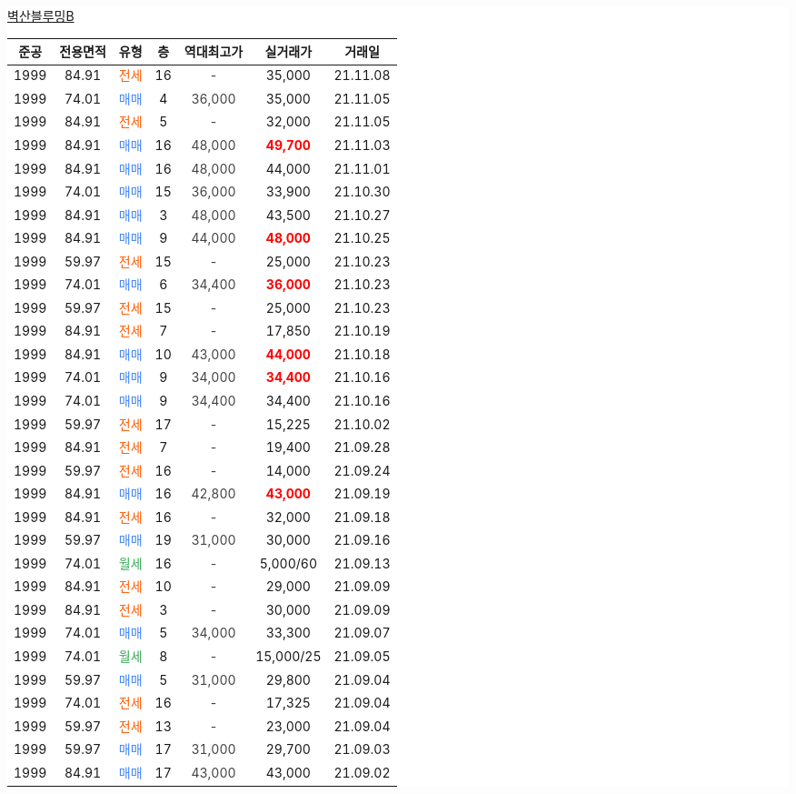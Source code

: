 [벽산블루밍B](https://search.naver.com/search.naver?query=%EB%B2%BD%EC%82%B0%EB%B8%94%EB%A3%A8%EB%B0%8DB)

|준공|전용면적|유형|층|역대최고가|실거래가|거래일|
|:---:|:---:|:---:|:---:|:---:|:---:|:---:|
|1999|84.91|<span style="color:#FF5A00">전세</span>|16|<span style="color:#444444">-</span>|35,000|21.11.08|
|1999|74.01|<span style="color:#4285F3">매매</span>|4|<span style="color:#444444">36,000</span>|35,000|21.11.05|
|1999|84.91|<span style="color:#FF5A00">전세</span>|5|<span style="color:#444444">-</span>|32,000|21.11.05|
|1999|84.91|<span style="color:#4285F3">매매</span>|16|<span style="color:#444444">48,000</span>|<b><span style="color:#FF0000">49,700</span></b>|21.11.03|
|1999|84.91|<span style="color:#4285F3">매매</span>|16|<span style="color:#444444">48,000</span>|44,000|21.11.01|
|1999|74.01|<span style="color:#4285F3">매매</span>|15|<span style="color:#444444">36,000</span>|33,900|21.10.30|
|1999|84.91|<span style="color:#4285F3">매매</span>|3|<span style="color:#444444">48,000</span>|43,500|21.10.27|
|1999|84.91|<span style="color:#4285F3">매매</span>|9|<span style="color:#444444">44,000</span>|<b><span style="color:#FF0000">48,000</span></b>|21.10.25|
|1999|59.97|<span style="color:#FF5A00">전세</span>|15|<span style="color:#444444">-</span>|25,000|21.10.23|
|1999|74.01|<span style="color:#4285F3">매매</span>|6|<span style="color:#444444">34,400</span>|<b><span style="color:#FF0000">36,000</span></b>|21.10.23|
|1999|59.97|<span style="color:#FF5A00">전세</span>|15|<span style="color:#444444">-</span>|25,000|21.10.23|
|1999|84.91|<span style="color:#FF5A00">전세</span>|7|<span style="color:#444444">-</span>|17,850|21.10.19|
|1999|84.91|<span style="color:#4285F3">매매</span>|10|<span style="color:#444444">43,000</span>|<b><span style="color:#FF0000">44,000</span></b>|21.10.18|
|1999|74.01|<span style="color:#4285F3">매매</span>|9|<span style="color:#444444">34,000</span>|<b><span style="color:#FF0000">34,400</span></b>|21.10.16|
|1999|74.01|<span style="color:#4285F3">매매</span>|9|<span style="color:#444444">34,400</span>|34,400|21.10.16|
|1999|59.97|<span style="color:#FF5A00">전세</span>|17|<span style="color:#444444">-</span>|15,225|21.10.02|
|1999|84.91|<span style="color:#FF5A00">전세</span>|7|<span style="color:#444444">-</span>|19,400|21.09.28|
|1999|59.97|<span style="color:#FF5A00">전세</span>|16|<span style="color:#444444">-</span>|14,000|21.09.24|
|1999|84.91|<span style="color:#4285F3">매매</span>|16|<span style="color:#444444">42,800</span>|<b><span style="color:#FF0000">43,000</span></b>|21.09.19|
|1999|84.91|<span style="color:#FF5A00">전세</span>|16|<span style="color:#444444">-</span>|32,000|21.09.18|
|1999|59.97|<span style="color:#4285F3">매매</span>|19|<span style="color:#444444">31,000</span>|30,000|21.09.16|
|1999|74.01|<span style="color:#34A853">월세</span>|16|<span style="color:#444444">-</span>|5,000/60|21.09.13|
|1999|84.91|<span style="color:#FF5A00">전세</span>|10|<span style="color:#444444">-</span>|29,000|21.09.09|
|1999|84.91|<span style="color:#FF5A00">전세</span>|3|<span style="color:#444444">-</span>|30,000|21.09.09|
|1999|74.01|<span style="color:#4285F3">매매</span>|5|<span style="color:#444444">34,000</span>|33,300|21.09.07|
|1999|74.01|<span style="color:#34A853">월세</span>|8|<span style="color:#444444">-</span>|15,000/25|21.09.05|
|1999|59.97|<span style="color:#4285F3">매매</span>|5|<span style="color:#444444">31,000</span>|29,800|21.09.04|
|1999|74.01|<span style="color:#FF5A00">전세</span>|16|<span style="color:#444444">-</span>|17,325|21.09.04|
|1999|59.97|<span style="color:#FF5A00">전세</span>|13|<span style="color:#444444">-</span>|23,000|21.09.04|
|1999|59.97|<span style="color:#4285F3">매매</span>|17|<span style="color:#444444">31,000</span>|29,700|21.09.03|
|1999|84.91|<span style="color:#4285F3">매매</span>|17|<span style="color:#444444">43,000</span>|43,000|21.09.02|
